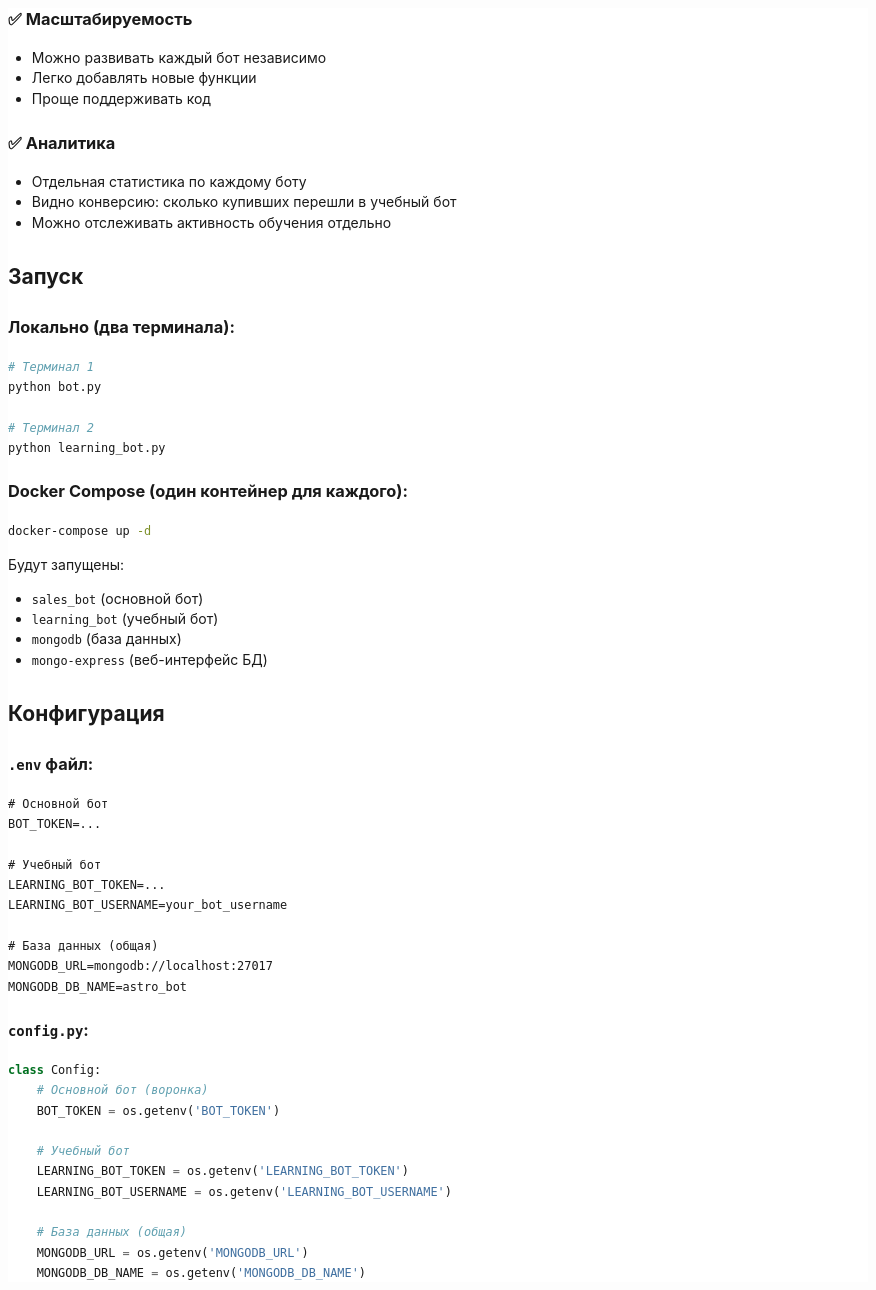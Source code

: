 ### ✅ Масштабируемость
- Можно развивать каждый бот независимо
- Легко добавлять новые функции
- Проще поддерживать код

### ✅ Аналитика
- Отдельная статистика по каждому боту
- Видно конверсию: сколько купивших перешли в учебный бот
- Можно отслеживать активность обучения отдельно

## Запуск

### Локально (два терминала):
```bash
# Терминал 1
python bot.py

# Терминал 2
python learning_bot.py
```

### Docker Compose (один контейнер для каждого):
```bash
docker-compose up -d
```

Будут запущены:
- `sales_bot` (основной бот)
- `learning_bot` (учебный бот)
- `mongodb` (база данных)
- `mongo-express` (веб-интерфейс БД)

## Конфигурация

### `.env` файл:
```env
# Основной бот
BOT_TOKEN=...

# Учебный бот
LEARNING_BOT_TOKEN=...
LEARNING_BOT_USERNAME=your_bot_username

# База данных (общая)
MONGODB_URL=mongodb://localhost:27017
MONGODB_DB_NAME=astro_bot
```

### `config.py`:
```python
class Config:
    # Основной бот (воронка)
    BOT_TOKEN = os.getenv('BOT_TOKEN')
    
    # Учебный бот
    LEARNING_BOT_TOKEN = os.getenv('LEARNING_BOT_TOKEN')
    LEARNING_BOT_USERNAME = os.getenv('LEARNING_BOT_USERNAME')
    
    # База данных (общая)
    MONGODB_URL = os.getenv('MONGODB_URL')
    MONGODB_DB_NAME = os.getenv('MONGODB_DB_NAME')
```
